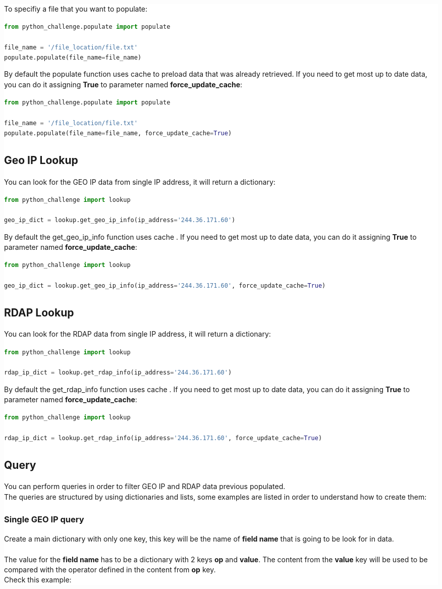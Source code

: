 To specifiy a file that you want to populate:
```python
from python_challenge.populate import populate

file_name = '/file_location/file.txt'
populate.populate(file_name=file_name)
```

By default the populate function uses cache to preload data that was already retrieved. If you need to get most up to date data, you can do it assigning **True** to parameter named **force_update_cache**:
```python
from python_challenge.populate import populate

file_name = '/file_location/file.txt'
populate.populate(file_name=file_name, force_update_cache=True)
```

## Geo IP Lookup
You can look for the GEO IP data from single IP address, it will return a dictionary:
```python
from python_challenge import lookup

geo_ip_dict = lookup.get_geo_ip_info(ip_address='244.36.171.60')
```

By default the get_geo_ip_info function uses cache . If you need to get most up to date data, you can do it assigning **True** to parameter named **force_update_cache**:
```python
from python_challenge import lookup

geo_ip_dict = lookup.get_geo_ip_info(ip_address='244.36.171.60', force_update_cache=True)
```

## RDAP Lookup
You can look for the RDAP data from single IP address, it will return a dictionary:
```python
from python_challenge import lookup

rdap_ip_dict = lookup.get_rdap_info(ip_address='244.36.171.60')
```

By default the get_rdap_info function uses cache . If you need to get most up to date data, you can do it assigning **True** to parameter named **force_update_cache**:
```python
from python_challenge import lookup

rdap_ip_dict = lookup.get_rdap_info(ip_address='244.36.171.60', force_update_cache=True)
```

## Query
You can perform queries in order to filter GEO IP and RDAP data previous populated.<br>
The queries are structured by using dictionaries and lists, some examples are  listed in order to understand how to create them:
### Single GEO IP query 
Create a main dictionary with only one key, this key will be the name of **field name** that is going to be look for in data.
<br><br>
The value for the **field name** has to be a dictionary with 2 keys **op** and **value**. The content from the **value** key will  be used to be compared with the operator defined in the content from **op** key.<br>
Check this example:
